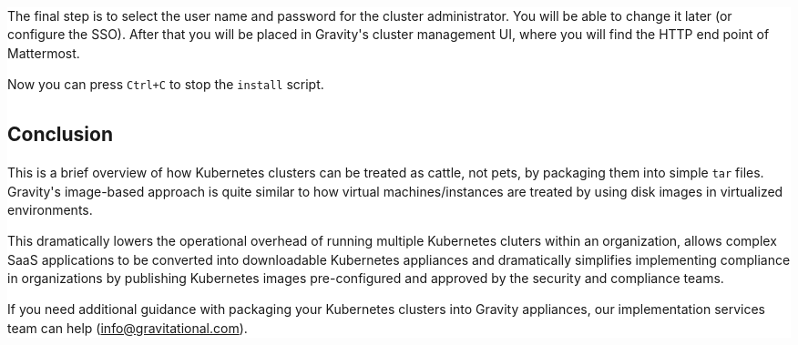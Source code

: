 The final step is to select the user name and password for the cluster
administrator. You will be able to change it later (or configure the SSO).
After that you will be placed in Gravity's cluster management UI, where you
will find the HTTP end point of Mattermost.

Now you can press `Ctrl+C` to stop the `install` script.

## Conclusion

This is a brief overview of how Kubernetes clusters can be treated as cattle,
not pets, by packaging them into simple `tar` files. Gravity's image-based
approach is quite similar to how virtual machines/instances are treated by
using disk images in virtualized environments.

This dramatically lowers the operational overhead of running multiple Kubernetes
cluters within an organization, allows complex SaaS applications to be converted
into downloadable Kubernetes appliances and dramatically simplifies implementing
compliance in organizations by publishing Kubernetes images pre-configured and 
approved by the security and compliance teams.

If you need additional guidance with packaging your Kubernetes clusters into 
Gravity appliances, our implementation services team can help (info@gravitational.com).

